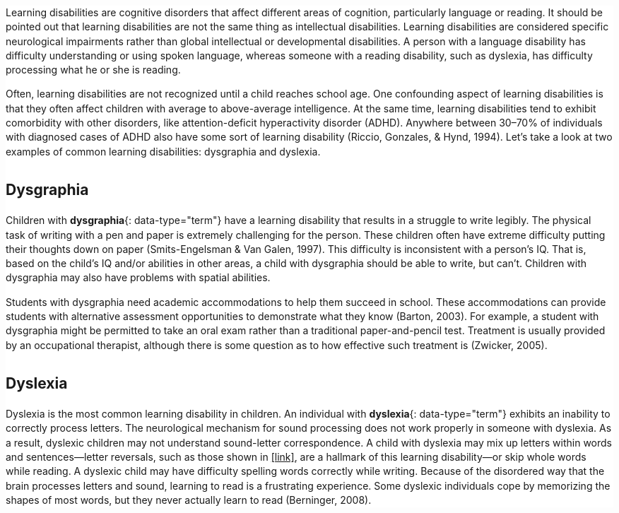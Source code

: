 Learning disabilities are cognitive disorders that affect different areas of cognition, particularly language or reading. It should be pointed out that learning disabilities are not the same thing as intellectual disabilities. Learning disabilities are considered specific neurological impairments rather than global intellectual or developmental disabilities. A person with a language disability has difficulty understanding or using spoken language, whereas someone with a reading disability, such as dyslexia, has difficulty processing what he or she is reading.

Often, learning disabilities are not recognized until a child reaches school age. One confounding aspect of learning disabilities is that they often affect children with average to above-average intelligence. At the same time, learning disabilities tend to exhibit comorbidity with other disorders, like attention-deficit hyperactivity disorder (ADHD). Anywhere between 30–70% of individuals with diagnosed cases of ADHD also have some sort of learning disability (Riccio, Gonzales, &amp; Hynd, 1994). Let’s take a look at two examples of common learning disabilities: dysgraphia and dyslexia.

## Dysgraphia

Children with **dysgraphia**{: data-type="term"} have a learning disability that results in a struggle to write legibly. The physical task of writing with a pen and paper is extremely challenging for the person. These children often have extreme difficulty putting their thoughts down on paper (Smits-Engelsman &amp; Van Galen, 1997). This difficulty is inconsistent with a person’s IQ. That is, based on the child’s IQ and/or abilities in other areas, a child with dysgraphia should be able to write, but can’t. Children with dysgraphia may also have problems with spatial abilities.

Students with dysgraphia need academic accommodations to help them succeed in school. These accommodations can provide students with alternative assessment opportunities to demonstrate what they know (Barton, 2003). For example, a student with dysgraphia might be permitted to take an oral exam rather than a traditional paper-and-pencil test. Treatment is usually provided by an occupational therapist, although there is some question as to how effective such treatment is (Zwicker, 2005).

## Dyslexia

Dyslexia is the most common learning disability in children. An individual with **dyslexia**{: data-type="term"} exhibits an inability to correctly process letters. The neurological mechanism for sound processing does not work properly in someone with dyslexia. As a result, dyslexic children may not understand sound-letter correspondence. A child with dyslexia may mix up letters within words and sentences—letter reversals, such as those shown in [\[link\]](#Figure_07_06_Dyslexia), are a hallmark of this learning disability—or skip whole words while reading. A dyslexic child may have difficulty spelling words correctly while writing. Because of the disordered way that the brain processes letters and sound, learning to read is a frustrating experience. Some dyslexic individuals cope by memorizing the shapes of most words, but they never actually learn to read (Berninger, 2008).
